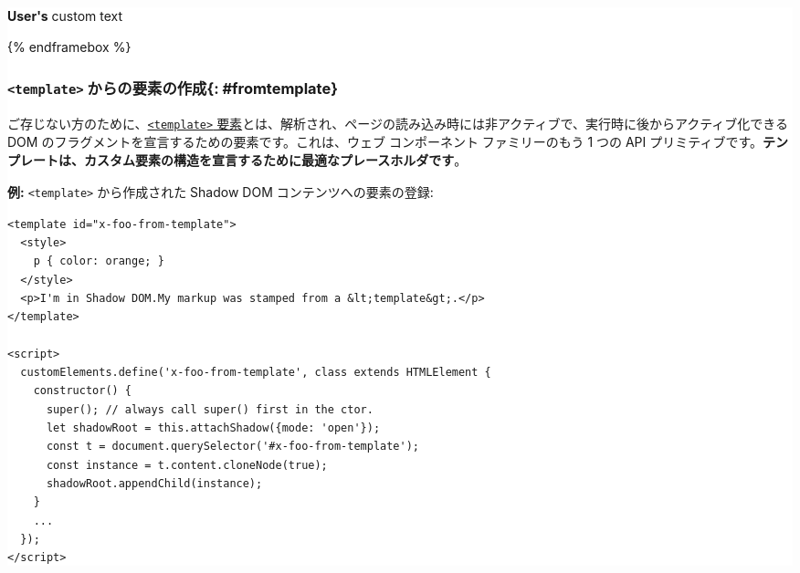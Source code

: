 <div class="demoarea">
  <x-foo-shadowdom>
    <p><b>User's</b> custom text</p>
  </x-foo-shadowdom>
</div>

<script>
const supportsCustomElementsV1 = 'customElements' in window;

if (supportsCustomElementsV1) {
  customElements.define('x-foo-shadowdom', class extends HTMLElement {
    constructor() {
      super(); // always call super() first in the ctor.
      let shadowRoot = this.attachShadow({mode: 'open'});
      shadowRoot.innerHTML = `
        <b>I'm in shadow dom!</b>
        <slot></slot>
      `;
    }
  });
} else {
  if (self.frameElement) {
    self.frameElement.style.display = 'none';
  }
}
</script>
{% endframebox %}

###  `<template>` からの要素の作成{: #fromtemplate}

ご存じない方のために、[`<template>` 要素](https://html.spec.whatwg.org/multipage/scripting.html#the-template-element)とは、解析され、ページの読み込み時には非アクティブで、実行時に後からアクティブ化できる DOM のフラグメントを宣言するための要素です。これは、ウェブ コンポーネント ファミリーのもう 1 つの API プリミティブです。**テンプレートは、カスタム要素の構造を宣言するために最適なプレースホルダです**。

**例:** `<template>` から作成された Shadow DOM コンテンツへの要素の登録:

    <template id="x-foo-from-template">
      <style>
        p { color: orange; }
      </style>
      <p>I'm in Shadow DOM.My markup was stamped from a &lt;template&gt;.</p>
    </template>
    
    <script>
      customElements.define('x-foo-from-template', class extends HTMLElement {
        constructor() {
          super(); // always call super() first in the ctor.
          let shadowRoot = this.attachShadow({mode: 'open'});
          const t = document.querySelector('#x-foo-from-template');
          const instance = t.content.cloneNode(true);
          shadowRoot.appendChild(instance);
        }
        ...
      });
    </script>
    
